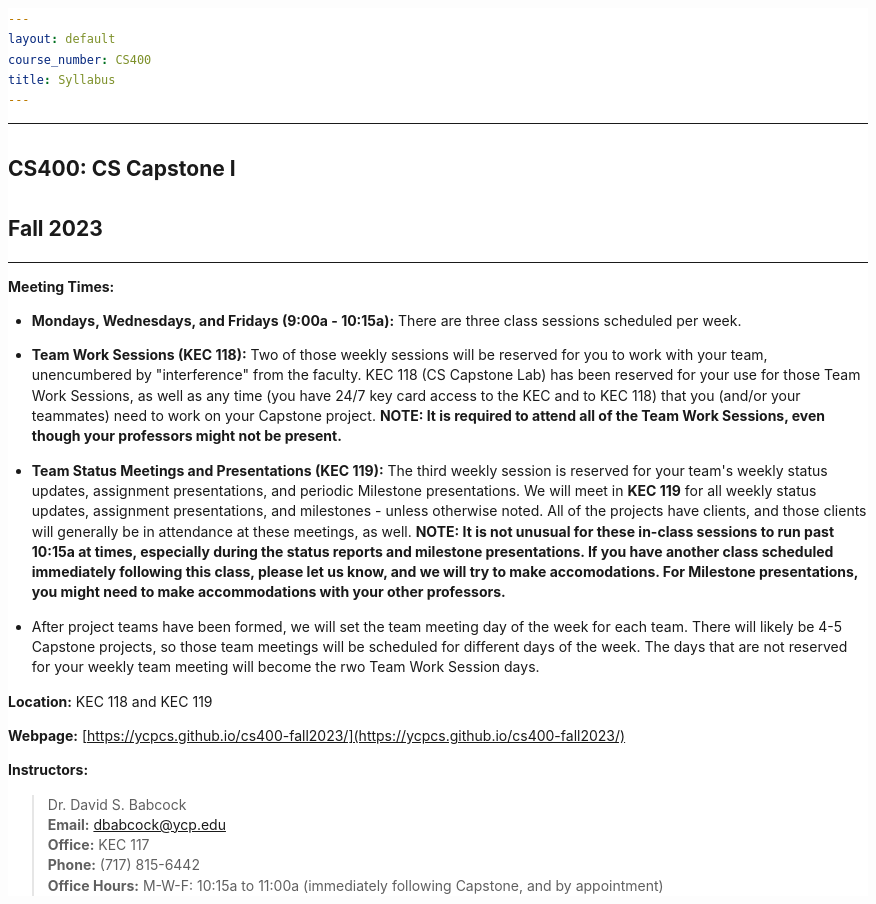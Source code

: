 ```yaml
---
layout: default
course_number: CS400
title: Syllabus
---
```


--- --- --- --- --- --- --- --- --- --- --- --- --- --- --- --- --- --- --- --- --- --- --- ---

## CS400: CS Capstone I

## Fall 2023

--- --- --- --- --- --- --- --- --- --- --- --- --- --- --- --- --- --- --- --- --- --- --- ---



**Meeting Times:**

 - **Mondays, Wednesdays, and Fridays (9:00a - 10:15a):** There are three class sessions scheduled per week.

* **Team Work Sessions (KEC 118):** Two of those weekly sessions will be reserved for you to work with your team, unencumbered by "interference" from the faculty.  KEC 118 (CS Capstone Lab) has been reserved for your use for those Team Work Sessions, as well as any time (you have 24/7 key card access to the KEC and to KEC 118) that you (and/or your teammates) need to work on your Capstone project.  **NOTE: It is required to attend all of the Team Work Sessions, even though your professors might not be present.**
 
* **Team Status Meetings and Presentations (KEC 119):** The third weekly session is reserved for your team's weekly status updates, assignment presentations, and periodic Milestone presentations.  We will meet in **KEC 119** for all weekly status updates, assignment presentations, and milestones - unless otherwise noted.  All of the projects have clients, and those clients will generally be in attendance at these meetings, as well.  **NOTE: It is not unusual for these in-class sessions to run past 10:15a at times, especially during the status reports and milestone presentations.  If you have another class scheduled immediately following this class, please let us know, and we will try to make accomodations. For Milestone presentations, you might need to make accommodations with your other professors.**<br>

* After project teams have been formed, we will set the team meeting day of the week for each team.  There will likely be 4-5 Capstone projects, so those team meetings will be scheduled for different days of the week.  The days that are not reserved for your weekly team meeting will become the rwo Team Work Session days.
 
**Location:** KEC 118 and KEC 119
 
**Webpage:**  [https://ycpcs.github.io/cs400-fall2023/](https://ycpcs.github.io/cs400-fall2023/)

**Instructors:**
> Dr. David S. Babcock<br>
**Email:** <dbabcock@ycp.edu><br>
**Office:** KEC 117<br>
**Phone:** (717) 815-6442<br>
**Office Hours:** M-W-F: 10:15a to 11:00a (immediately following Capstone, and by appointment)
